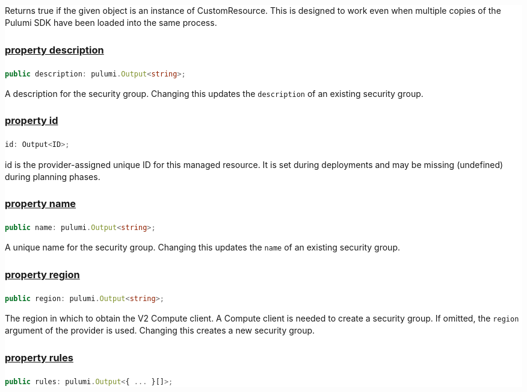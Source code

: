 
Returns true if the given object is an instance of CustomResource.  This is designed to work even when
multiple copies of the Pulumi SDK have been loaded into the same process.

<h3 class="pdoc-member-header">
<a class="pdoc-child-name" href="/compute/secGroup.ts#L33">property description</a>
</h3>

```typescript
public description: pulumi.Output<string>;
```


A description for the security group. Changing this
updates the `description` of an existing security group.

<h3 class="pdoc-member-header">
<a class="pdoc-child-name" href="/node_modules/@pulumi/pulumi/resource.d.ts#L80">property id</a>
</h3>

```typescript
id: Output<ID>;
```


id is the provider-assigned unique ID for this managed resource.  It is set during
deployments and may be missing (undefined) during planning phases.

<h3 class="pdoc-member-header">
<a class="pdoc-child-name" href="/compute/secGroup.ts#L38">property name</a>
</h3>

```typescript
public name: pulumi.Output<string>;
```


A unique name for the security group. Changing this
updates the `name` of an existing security group.

<h3 class="pdoc-member-header">
<a class="pdoc-child-name" href="/compute/secGroup.ts#L45">property region</a>
</h3>

```typescript
public region: pulumi.Output<string>;
```


The region in which to obtain the V2 Compute client.
A Compute client is needed to create a security group. If omitted, the
`region` argument of the provider is used. Changing this creates a new
security group.

<h3 class="pdoc-member-header">
<a class="pdoc-child-name" href="/compute/secGroup.ts#L52">property rules</a>
</h3>

```typescript
public rules: pulumi.Output<{ ... }[]>;
```
